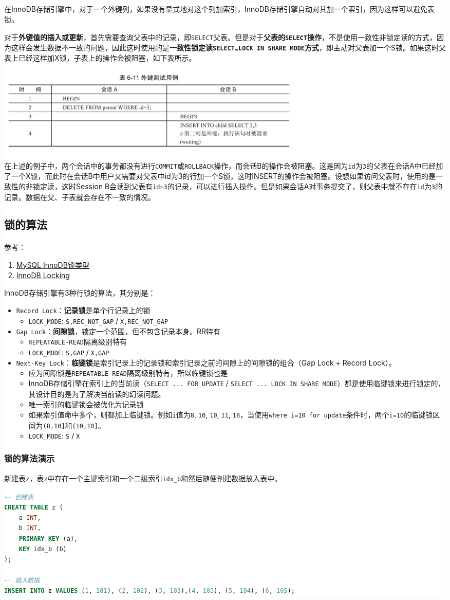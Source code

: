 在InnoDB存储引擎中，对于一个外键列，如果没有显式地对这个列加索引，InnoDB存储引擎自动对其加一个索引，因为这样可以避免表锁。

对于**外键值的插入或更新**，首先需要查询父表中的记录，即`SELECT`父表。但是对于**父表的`SELECT`操作**，不是使用一致性非锁定读的方式，因为这样会发生数据不一致的问题，因此这时使用的是**一致性锁定读`SELECT…LOCK IN SHARE MODE`方式**，即主动对父表加一个S锁。如果这时父表上已经这样加X锁，子表上的操作会被阻塞，如下表所示。

![外键测试用例](imgs/%E5%A4%96%E9%94%AE%E6%B5%8B%E8%AF%95%E7%94%A8%E4%BE%8B.png)

在上述的例子中，两个会话中的事务都没有进行`COMMIT`或`ROLLBACK`操作，而会话B的操作会被阻塞。这是因为`id`为`3`的父表在会话A中已经加了一个X锁，而此时在会话B中用户又需要对父表中id为3的行加一个S锁，这时INSERT的操作会被阻塞。设想如果访问父表时，使用的是一致性的非锁定读，这时Session B会读到父表有`id=3`的记录，可以进行插入操作。但是如果会话A对事务提交了，则父表中就不存在`id`为`3`的记录。数据在父、子表就会存在不一致的情况。

## 锁的算法

参考：

1. [MySQL InnoDB锁类型](https://www.jianshu.com/p/6e815c767602)
2. [InnoDB Locking](https://dev.mysql.com/doc/refman/8.0/en/innodb-locking.html)

InnoDB存储引擎有3种行锁的算法，其分别是：

- `Record Lock`：**记录锁**是单个行记录上的锁
  - `LOCK_MODE`: `S,REC_NOT_GAP` / `X,REC_NOT_GAP`
- `Gap Lock`：**间隙锁**，锁定一个范围，但不包含记录本身。RR特有
  - `REPEATABLE-READ`隔离级别特有
  - `LOCK_MODE`: `S,GAP` / `X,GAP`
- `Next-Key Lock`：**临键锁**是索引记录上的记录锁和索引记录之前的间隙上的间隙锁的组合（Gap Lock + Record Lock）。
  - 应为间隙锁是`REPEATABLE-READ`隔离级别特有，所以临键锁也是
  - InnoDB存储引擎在索引上的当前读（`SELECT ... FOR UPDATE` / `SELECT ... LOCK IN SHARE MODE`）都是使用临键锁来进行锁定的，其设计目的是为了解决当前读的幻读问题。
  - 唯一索引的临键锁会被优化为记录锁
  - 如果索引值命中多个，则都加上临键锁。例如`i`值为`8`, `10`, `10`, `11`, `18`，当使用`where i=10 for update`条件时，两个`i=10`的临键锁区间为`(8,10]`和`(10,10]`。
  - `LOCK_MODE`: `S` / `X`

### 锁的算法演示

新建表`z`，表`z`中存在一个主键索引和一个二级索引`idx_b`和然后随便创建数据放入表中。

```sql
-- 创建表
CREATE TABLE z (
    a INT,
    b INT,
    PRIMARY KEY (a),
    KEY idx_b (b)
);

-- 插入数据
INSERT INTO z VALUES (1, 101), (2, 102), (3, 103),(4, 103), (5, 104), (6, 105);
```
